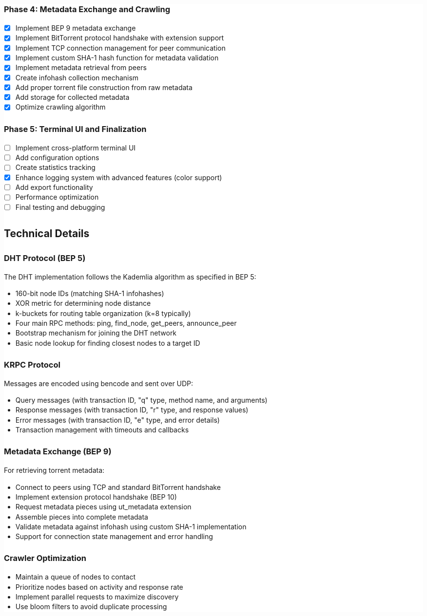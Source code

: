 ### Phase 4: Metadata Exchange and Crawling
- [x] Implement BEP 9 metadata exchange
- [x] Implement BitTorrent protocol handshake with extension support
- [x] Implement TCP connection management for peer communication
- [x] Implement custom SHA-1 hash function for metadata validation
- [x] Implement metadata retrieval from peers
- [x] Create infohash collection mechanism
- [x] Add proper torrent file construction from raw metadata
- [x] Add storage for collected metadata
- [x] Optimize crawling algorithm

### Phase 5: Terminal UI and Finalization
- [ ] Implement cross-platform terminal UI
- [ ] Add configuration options
- [ ] Create statistics tracking
- [x] Enhance logging system with advanced features (color support)
- [ ] Add export functionality
- [ ] Performance optimization
- [ ] Final testing and debugging

## Technical Details

### DHT Protocol (BEP 5)
The DHT implementation follows the Kademlia algorithm as specified in BEP 5:
- 160-bit node IDs (matching SHA-1 infohashes)
- XOR metric for determining node distance
- k-buckets for routing table organization (k=8 typically)
- Four main RPC methods: ping, find_node, get_peers, announce_peer
- Bootstrap mechanism for joining the DHT network
- Basic node lookup for finding closest nodes to a target ID

### KRPC Protocol
Messages are encoded using bencode and sent over UDP:
- Query messages (with transaction ID, "q" type, method name, and arguments)
- Response messages (with transaction ID, "r" type, and response values)
- Error messages (with transaction ID, "e" type, and error details)
- Transaction management with timeouts and callbacks

### Metadata Exchange (BEP 9)
For retrieving torrent metadata:
- Connect to peers using TCP and standard BitTorrent handshake
- Implement extension protocol handshake (BEP 10)
- Request metadata pieces using ut_metadata extension
- Assemble pieces into complete metadata
- Validate metadata against infohash using custom SHA-1 implementation
- Support for connection state management and error handling

### Crawler Optimization
- Maintain a queue of nodes to contact
- Prioritize nodes based on activity and response rate
- Implement parallel requests to maximize discovery
- Use bloom filters to avoid duplicate processing
